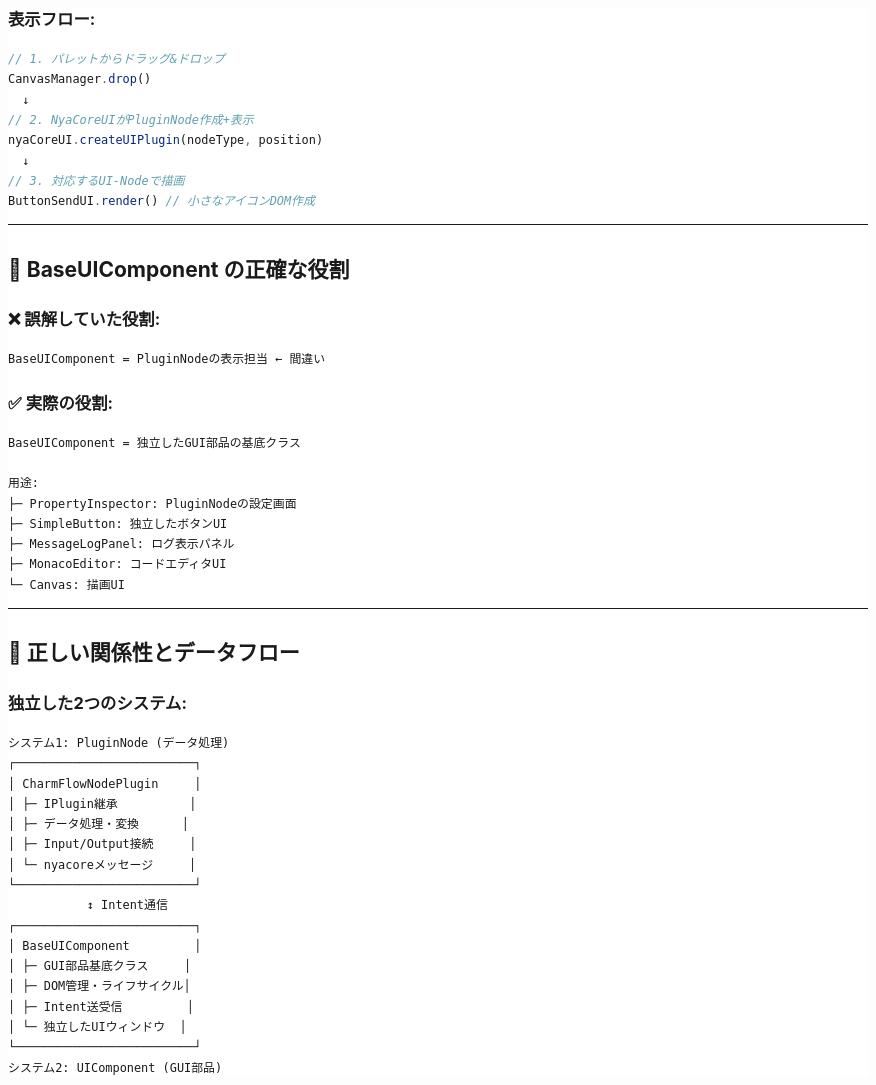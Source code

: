 ### **表示フロー**:
```javascript
// 1. パレットからドラッグ&ドロップ
CanvasManager.drop() 
  ↓
// 2. NyaCoreUIがPluginNode作成+表示
nyaCoreUI.createUIPlugin(nodeType, position)
  ↓  
// 3. 対応するUI-Nodeで描画
ButtonSendUI.render() // 小さなアイコンDOM作成
```

---

## 🎨 **BaseUIComponent の正確な役割**

### **❌ 誤解していた役割**:
```
BaseUIComponent = PluginNodeの表示担当 ← 間違い
```

### **✅ 実際の役割**:
```
BaseUIComponent = 独立したGUI部品の基底クラス

用途:
├─ PropertyInspector: PluginNodeの設定画面
├─ SimpleButton: 独立したボタンUI
├─ MessageLogPanel: ログ表示パネル
├─ MonacoEditor: コードエディタUI
└─ Canvas: 描画UI
```

---

## 🔄 **正しい関係性とデータフロー**

### **独立した2つのシステム**:
```
システム1: PluginNode (データ処理)
┌─────────────────────────┐
│ CharmFlowNodePlugin     │
│ ├─ IPlugin継承          │
│ ├─ データ処理・変換      │
│ ├─ Input/Output接続     │
│ └─ nyacoreメッセージ     │
└─────────────────────────┘
           ↕ Intent通信
┌─────────────────────────┐
│ BaseUIComponent         │
│ ├─ GUI部品基底クラス     │
│ ├─ DOM管理・ライフサイクル│
│ ├─ Intent送受信         │
│ └─ 独立したUIウィンドウ  │
└─────────────────────────┘
システム2: UIComponent (GUI部品)
```
